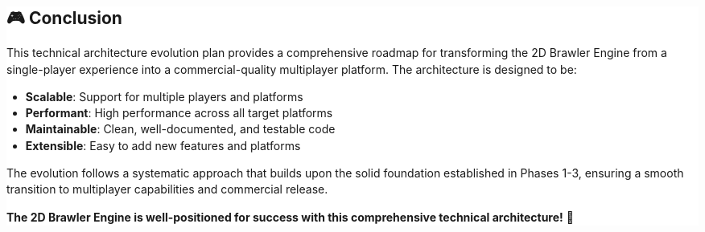 
## 🎮 **Conclusion**

This technical architecture evolution plan provides a comprehensive roadmap for transforming the 2D Brawler Engine from a single-player experience into a commercial-quality multiplayer platform. The architecture is designed to be:

- **Scalable**: Support for multiple players and platforms
- **Performant**: High performance across all target platforms
- **Maintainable**: Clean, well-documented, and testable code
- **Extensible**: Easy to add new features and platforms

The evolution follows a systematic approach that builds upon the solid foundation established in Phases 1-3, ensuring a smooth transition to multiplayer capabilities and commercial release.

**The 2D Brawler Engine is well-positioned for success with this comprehensive technical architecture!** 🚀
